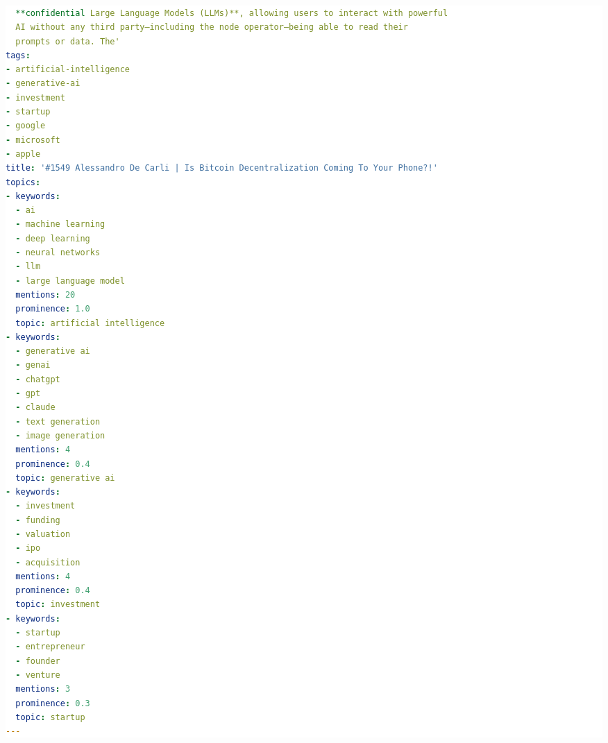 ```yaml
  **confidential Large Language Models (LLMs)**, allowing users to interact with powerful
  AI without any third party—including the node operator—being able to read their
  prompts or data. The'
tags:
- artificial-intelligence
- generative-ai
- investment
- startup
- google
- microsoft
- apple
title: '#1549 Alessandro De Carli | Is Bitcoin Decentralization Coming To Your Phone?!'
topics:
- keywords:
  - ai
  - machine learning
  - deep learning
  - neural networks
  - llm
  - large language model
  mentions: 20
  prominence: 1.0
  topic: artificial intelligence
- keywords:
  - generative ai
  - genai
  - chatgpt
  - gpt
  - claude
  - text generation
  - image generation
  mentions: 4
  prominence: 0.4
  topic: generative ai
- keywords:
  - investment
  - funding
  - valuation
  - ipo
  - acquisition
  mentions: 4
  prominence: 0.4
  topic: investment
- keywords:
  - startup
  - entrepreneur
  - founder
  - venture
  mentions: 3
  prominence: 0.3
  topic: startup
---
```




